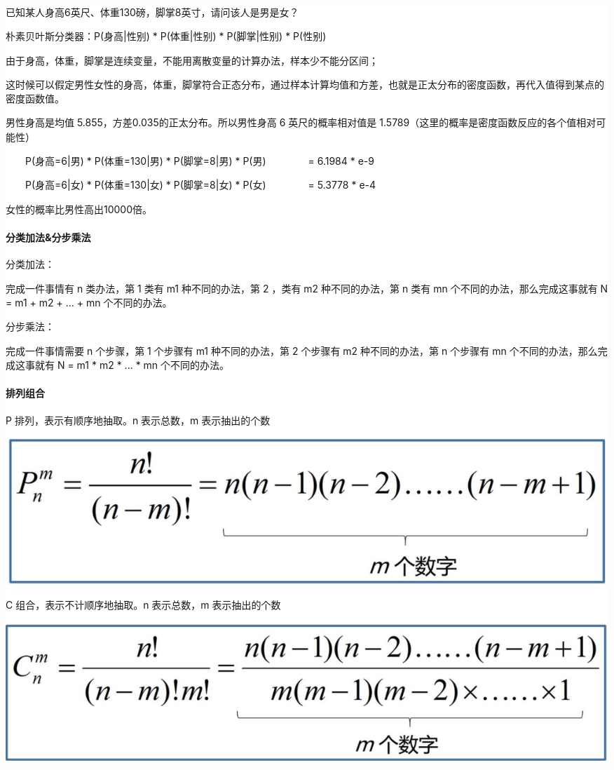 已知某人身高6英尺、体重130磅，脚掌8英寸，请问该人是男是女？

朴素贝叶斯分类器：P(身高|性别) * P(体重|性别) * P(脚掌|性别) * P(性别)

由于身高，体重，脚掌是连续变量，不能用离散变量的计算办法，样本少不能分区间；

这时候可以假定男性女性的身高，体重，脚掌符合正态分布，通过样本计算均值和方差，也就是正太分布的密度函数，再代入值得到某点的密度函数值。

男性身高是均值 5.855，方差0.035的正太分布。所以男性身高 6 英尺的概率相对值是 1.5789（这里的概率是密度函数反应的各个值相对可能性）

　　P(身高=6|男) * P(体重=130|男) * P(脚掌=8|男) * P(男)
　　　　= 6.1984 * e-9

　　P(身高=6|女) * P(体重=130|女) * P(脚掌=8|女) * P(女)
　　　　= 5.3778 * e-4

女性的概率比男性高出10000倍。



#### 分类加法&分步乘法

分类加法：

完成一件事情有 n 类办法，第 1 类有 m1 种不同的办法，第 2 ，类有 m2 种不同的办法，第 n 类有 mn 个不同的办法，那么完成这事就有 N = m1 + m2 + ... + mn 个不同的办法。

分步乘法：

完成一件事情需要 n 个步骤，第 1 个步骤有 m1 种不同的办法，第 2 个步骤有 m2 种不同的办法，第 n 个步骤有 mn 个不同的办法，那么完成这事就有 N = m1 * m2 * ... * mn 个不同的办法。



#### 排列组合

P 排列，表示有顺序地抽取。n 表示总数，m 表示抽出的个数

![](排列.png)

C 组合，表示不计顺序地抽取。n 表示总数，m 表示抽出的个数

![](组合.png)
